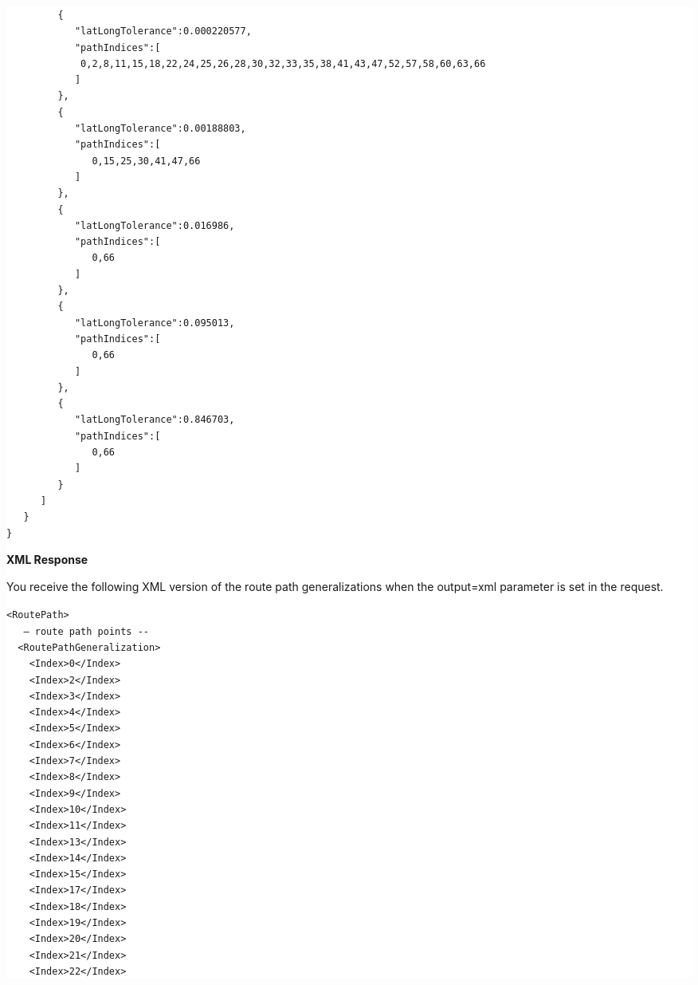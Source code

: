 ```  
         {  
            "latLongTolerance":0.000220577,  
            "pathIndices":[  
             0,2,8,11,15,18,22,24,25,26,28,30,32,33,35,38,41,43,47,52,57,58,60,63,66  
            ]  
         },  
         {  
            "latLongTolerance":0.00188803,  
            "pathIndices":[  
               0,15,25,30,41,47,66  
            ]  
         },  
         {  
            "latLongTolerance":0.016986,  
            "pathIndices":[  
               0,66  
            ]  
         },  
         {  
            "latLongTolerance":0.095013,  
            "pathIndices":[  
               0,66  
            ]  
         },  
         {  
            "latLongTolerance":0.846703,  
            "pathIndices":[  
               0,66  
            ]  
         }  
      ]  
   }  
}  
```  
  
 **XML Response**  
  
 You receive the following XML version of the route path generalizations when the output=xml parameter is set in the request.  
  
```  
<RoutePath>  
   – route path points --  
  <RoutePathGeneralization>  
    <Index>0</Index>  
    <Index>2</Index>  
    <Index>3</Index>  
    <Index>4</Index>  
    <Index>5</Index>  
    <Index>6</Index>  
    <Index>7</Index>  
    <Index>8</Index>  
    <Index>9</Index>  
    <Index>10</Index>  
    <Index>11</Index>  
    <Index>13</Index>  
    <Index>14</Index>  
    <Index>15</Index>  
    <Index>17</Index>  
    <Index>18</Index>  
    <Index>19</Index>  
    <Index>20</Index>  
    <Index>21</Index>  
    <Index>22</Index>  
```